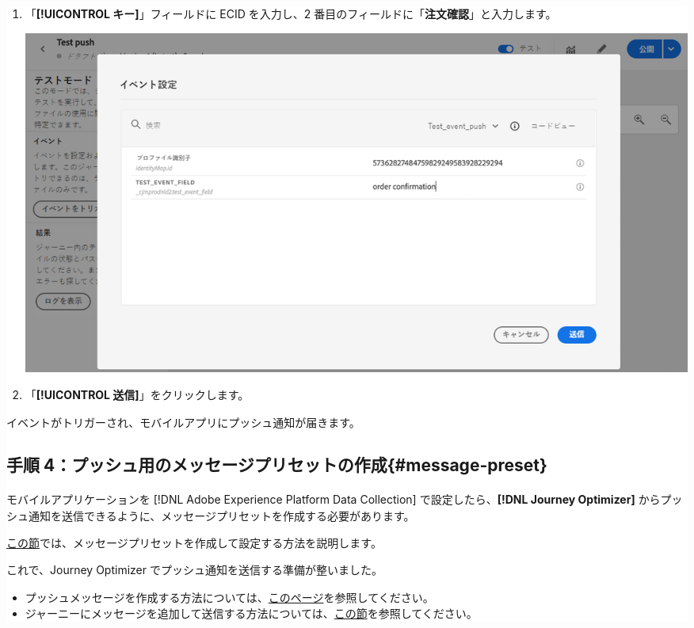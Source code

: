 1. 「**[!UICONTROL キー]**」フィールドに ECID を入力し、2 番目のフィールドに「**注文確認**」と入力します。

   ![](assets/test_push_13.png)

1. 「**[!UICONTROL 送信]**」をクリックします。

イベントがトリガーされ、モバイルアプリにプッシュ通知が届きます。

## 手順 4：プッシュ用のメッセージプリセットの作成{#message-preset}

モバイルアプリケーションを [!DNL Adobe Experience Platform Data Collection] で設定したら、**[!DNL Journey Optimizer]** からプッシュ通知を送信できるように、メッセージプリセットを作成する必要があります。

[この節](../configuration/message-presets.md)では、メッセージプリセットを作成して設定する方法を説明します。

これで、Journey Optimizer でプッシュ通知を送信する準備が整いました。

* プッシュメッセージを作成する方法については、[このページ](../messages/create-push.md)を参照してください。
* ジャーニーにメッセージを追加して送信する方法については、[この節](../building-journeys/journeys-message.md)を参照してください。
